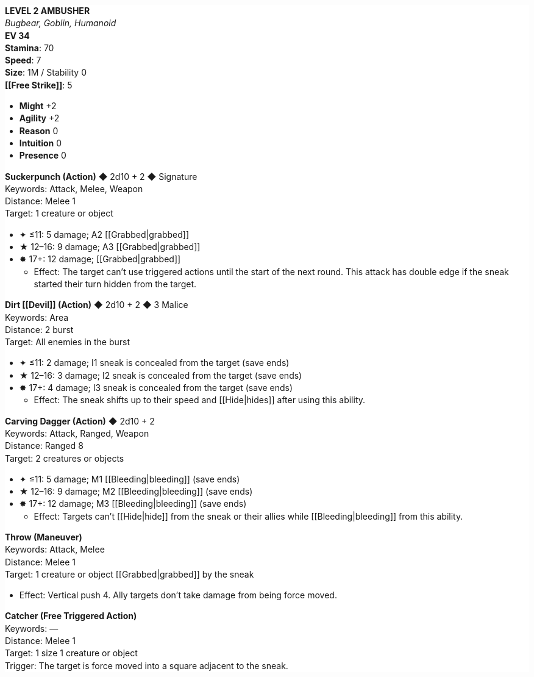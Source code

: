 **LEVEL 2 AMBUSHER**\
*Bugbear, Goblin, Humanoid*\
**EV 34**\
**Stamina**: 70\
**Speed**: 7\
**Size**: 1M / Stability 0\
**[[Free Strike]]**: 5

- **Might** +2
- **Agility** +2
- **Reason** 0
- **Intuition** 0
- **Presence** 0

**Suckerpunch (Action)** ◆ 2d10 + 2 ◆ Signature\
Keywords: Attack, Melee, Weapon\
Distance: Melee 1\
Target: 1 creature or object

- ✦ ≤11: 5 damage; A2 [[Grabbed|grabbed]]
- ★ 12–16: 9 damage; A3 [[Grabbed|grabbed]]
- ✸ 17+: 12 damage; [[Grabbed|grabbed]]
    - Effect: The target can’t use triggered actions until the start of the next round. This attack has double edge if the sneak started their turn hidden from the target.

**Dirt [[Devil]] (Action)** ◆ 2d10 + 2 ◆ 3 Malice\
Keywords: Area\
Distance: 2 burst\
Target: All enemies in the burst

- ✦ ≤11: 2 damage; I1 sneak is concealed from the target (save ends)
- ★ 12–16: 3 damage; I2 sneak is concealed from the target (save ends)
- ✸ 17+: 4 damage; I3 sneak is concealed from the target (save ends)
    - Effect: The sneak shifts up to their speed and [[Hide|hides]] after using this ability.

**Carving Dagger (Action)** ◆ 2d10 + 2\
Keywords: Attack, Ranged, Weapon\
Distance: Ranged 8\
Target: 2 creatures or objects

- ✦ ≤11: 5 damage; M1 [[Bleeding|bleeding]] (save ends)
- ★ 12–16: 9 damage; M2 [[Bleeding|bleeding]] (save ends)
- ✸ 17+: 12 damage; M3 [[Bleeding|bleeding]] (save ends)
    - Effect: Targets can’t [[Hide|hide]] from the sneak or their allies while [[Bleeding|bleeding]] from this ability.

**Throw (Maneuver)**\
Keywords: Attack, Melee\
Distance: Melee 1\
Target: 1 creature or object [[Grabbed|grabbed]] by the sneak

- Effect: Vertical push 4. Ally targets don’t take damage from being force moved.

**Catcher (Free Triggered Action)**\
Keywords: —\
Distance: Melee 1\
Target: 1 size 1 creature or object\
Trigger: The target is force moved into a square adjacent to the sneak.
